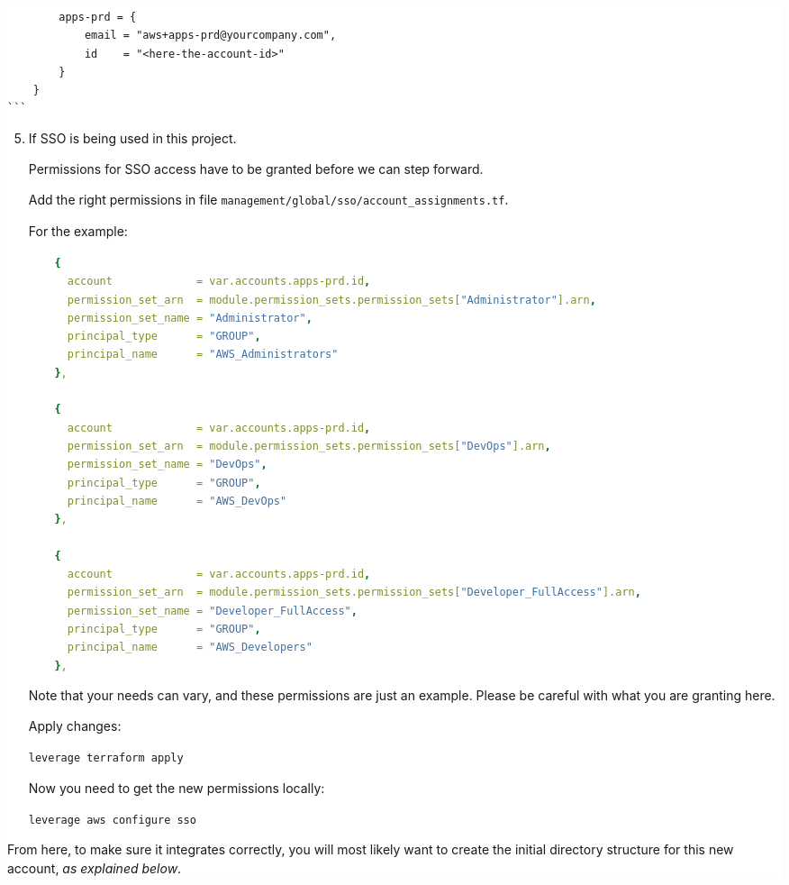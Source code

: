             apps-prd = {
                email = "aws+apps-prd@yourcompany.com",
                id    = "<here-the-account-id>"
            }
        }
    ```

5. If SSO is being used in this project.

    Permissions for SSO access have to be granted before we can step forward.

    Add the right permissions in file `management/global/sso/account_assignments.tf`.

    For the example:

    ```yaml
        {
          account             = var.accounts.apps-prd.id,
          permission_set_arn  = module.permission_sets.permission_sets["Administrator"].arn,
          permission_set_name = "Administrator",
          principal_type      = "GROUP",
          principal_name      = "AWS_Administrators"
        },

        {
          account             = var.accounts.apps-prd.id,
          permission_set_arn  = module.permission_sets.permission_sets["DevOps"].arn,
          permission_set_name = "DevOps",
          principal_type      = "GROUP",
          principal_name      = "AWS_DevOps"
        },

        {
          account             = var.accounts.apps-prd.id,
          permission_set_arn  = module.permission_sets.permission_sets["Developer_FullAccess"].arn,
          permission_set_name = "Developer_FullAccess",
          principal_type      = "GROUP",
          principal_name      = "AWS_Developers"
        },

    ```

    Note that your needs can vary, and these permissions are just an example. Please be careful with what you are granting here.

    Apply changes:
    ```shell
    leverage terraform apply
    ```

    Now you need to get the new permissions locally:

    ```shell
    leverage aws configure sso
    ```

From here, to make sure it integrates correctly, you will most likely want to create the initial directory structure for this new account, *as explained below*.

